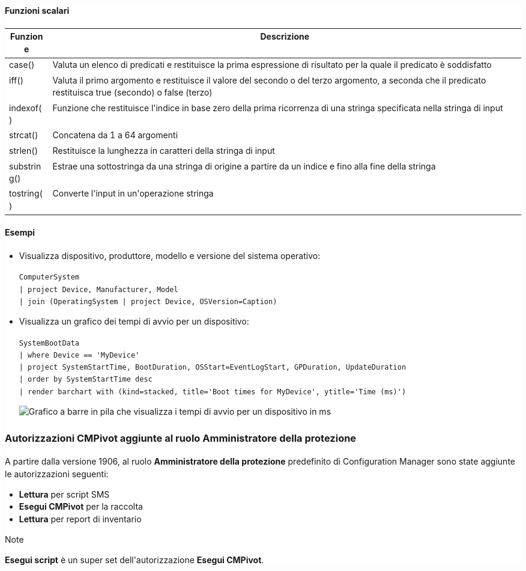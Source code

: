 #### <a name="scalar-functions"></a>Funzioni scalari

|Funzione| Descrizione|
|-----|-----|
| case()| Valuta un elenco di predicati e restituisce la prima espressione di risultato per la quale il predicato è soddisfatto |
| iff() | Valuta il primo argomento e restituisce il valore del secondo o del terzo argomento, a seconda che il predicato restituisca true (secondo) o false (terzo)|
 | indexof() | Funzione che restituisce l'indice in base zero della prima ricorrenza di una stringa specificata nella stringa di input|
| strcat() | Concatena da 1 a 64 argomenti |
| strlen()| Restituisce la lunghezza in caratteri della stringa di input|
| substring() | Estrae una sottostringa da una stringa di origine a partire da un indice e fino alla fine della stringa |
| tostring() | Converte l'input in un'operazione stringa |

#### <a name="examples"></a><a name="bkmk_cmpivot_examples1906"></a> Esempi

- Visualizza dispositivo, produttore, modello e versione del sistema operativo:

   ``` Kusto
   ComputerSystem
   | project Device, Manufacturer, Model
   | join (OperatingSystem | project Device, OSVersion=Caption)
   ```

- Visualizza un grafico dei tempi di avvio per un dispositivo:

   ``` Kusto
   SystemBootData
   | where Device == 'MyDevice'
   | project SystemStartTime, BootDuration, OSStart=EventLogStart, GPDuration, UpdateDuration
   | order by SystemStartTime desc
   | render barchart with (kind=stacked, title='Boot times for MyDevice', ytitle='Time (ms)')
   ```

   ![Grafico a barre in pila che visualizza i tempi di avvio per un dispositivo in ms](./media/4054074-render-using-with-statement.png)

### <a name="added-cmpivot-permissions-to-the-security-administrator-role"></a><a name="bkmk_cmpivot_secadmin1906"></a> Autorizzazioni CMPivot aggiunte al ruolo Amministratore della protezione


A partire dalla versione 1906, al ruolo **Amministratore della protezione** predefinito di Configuration Manager sono state aggiunte le autorizzazioni seguenti:

 - **Lettura** per script SMS
 - **Esegui CMPivot** per la raccolta
 - **Lettura** per report di inventario

>[!NOTE]
> **Esegui script** è un super set dell'autorizzazione **Esegui CMPivot**.
 